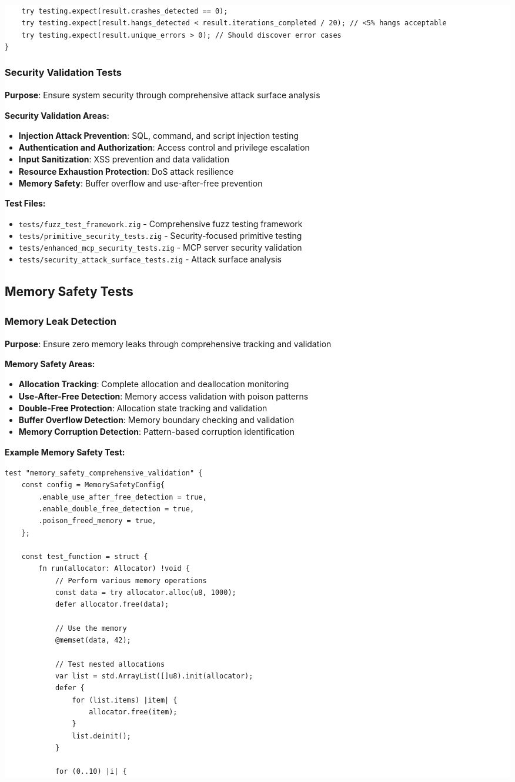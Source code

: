 ```zig
    try testing.expect(result.crashes_detected == 0);
    try testing.expect(result.hangs_detected < result.iterations_completed / 20); // <5% hangs acceptable
    try testing.expect(result.unique_errors > 0); // Should discover error cases
}
```

### Security Validation Tests

**Purpose**: Ensure system security through comprehensive attack surface analysis

**Security Validation Areas:**
- **Injection Attack Prevention**: SQL, command, and script injection testing
- **Authentication and Authorization**: Access control and privilege escalation
- **Input Sanitization**: XSS prevention and data validation
- **Resource Exhaustion Protection**: DoS attack resilience
- **Memory Safety**: Buffer overflow and use-after-free prevention

**Test Files:**
- `tests/fuzz_test_framework.zig` - Comprehensive fuzz testing framework
- `tests/primitive_security_tests.zig` - Security-focused primitive testing
- `tests/enhanced_mcp_security_tests.zig` - MCP server security validation
- `tests/security_attack_surface_tests.zig` - Attack surface analysis

## Memory Safety Tests

### Memory Leak Detection

**Purpose**: Ensure zero memory leaks through comprehensive tracking and validation

**Memory Safety Areas:**
- **Allocation Tracking**: Complete allocation and deallocation monitoring
- **Use-After-Free Detection**: Memory access validation with poison patterns
- **Double-Free Protection**: Allocation state tracking and validation
- **Buffer Overflow Detection**: Memory boundary checking and validation
- **Memory Corruption Detection**: Pattern-based corruption identification

**Example Memory Safety Test:**
```zig
test "memory_safety_comprehensive_validation" {
    const config = MemorySafetyConfig{
        .enable_use_after_free_detection = true,
        .enable_double_free_detection = true,
        .poison_freed_memory = true,
    };
    
    const test_function = struct {
        fn run(allocator: Allocator) !void {
            // Perform various memory operations
            const data = try allocator.alloc(u8, 1000);
            defer allocator.free(data);
            
            // Use the memory
            @memset(data, 42);
            
            // Test nested allocations
            var list = std.ArrayList([]u8).init(allocator);
            defer {
                for (list.items) |item| {
                    allocator.free(item);
                }
                list.deinit();
            }
            
            for (0..10) |i| {
```